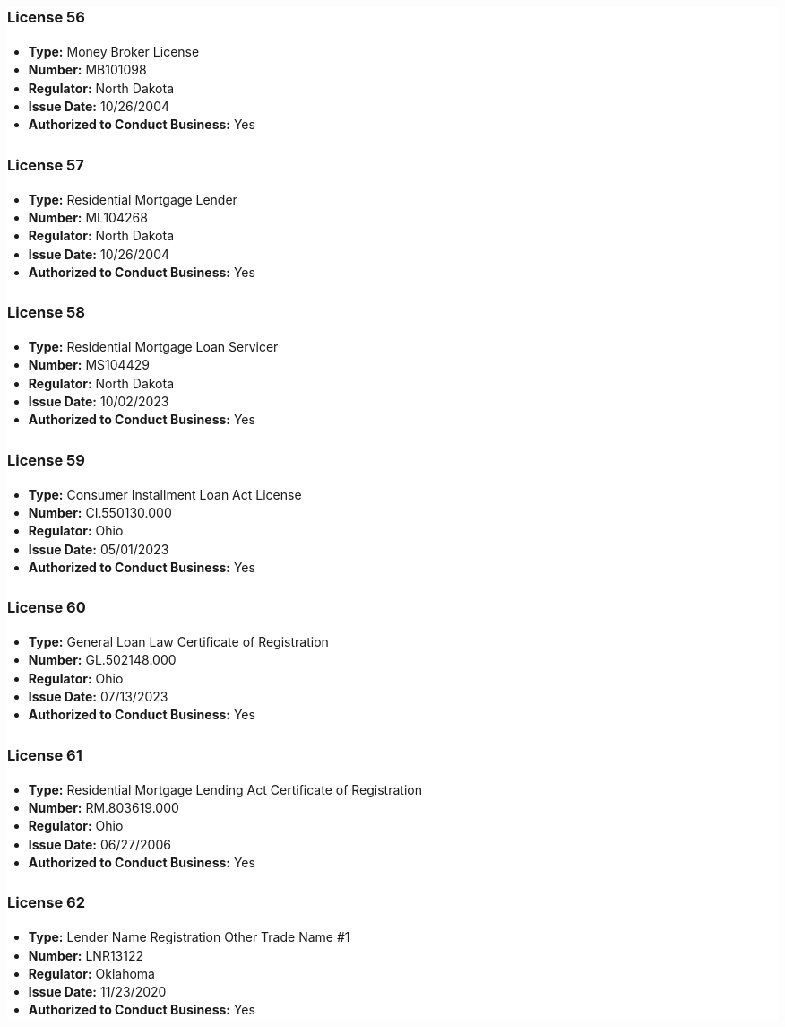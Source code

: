 ### License 56
- **Type:** Money Broker License
- **Number:** MB101098
- **Regulator:** North Dakota
- **Issue Date:** 10/26/2004
- **Authorized to Conduct Business:** Yes

### License 57
- **Type:** Residential Mortgage Lender
- **Number:** ML104268
- **Regulator:** North Dakota
- **Issue Date:** 10/26/2004
- **Authorized to Conduct Business:** Yes

### License 58
- **Type:** Residential Mortgage Loan Servicer
- **Number:** MS104429
- **Regulator:** North Dakota
- **Issue Date:** 10/02/2023
- **Authorized to Conduct Business:** Yes

### License 59
- **Type:** Consumer Installment Loan Act License
- **Number:** CI.550130.000
- **Regulator:** Ohio
- **Issue Date:** 05/01/2023
- **Authorized to Conduct Business:** Yes

### License 60
- **Type:** General Loan Law Certificate of Registration
- **Number:** GL.502148.000
- **Regulator:** Ohio
- **Issue Date:** 07/13/2023
- **Authorized to Conduct Business:** Yes

### License 61
- **Type:** Residential Mortgage Lending Act Certificate of Registration
- **Number:** RM.803619.000
- **Regulator:** Ohio
- **Issue Date:** 06/27/2006
- **Authorized to Conduct Business:** Yes

### License 62
- **Type:** Lender Name Registration Other Trade Name #1
- **Number:** LNR13122
- **Regulator:** Oklahoma
- **Issue Date:** 11/23/2020
- **Authorized to Conduct Business:** Yes
